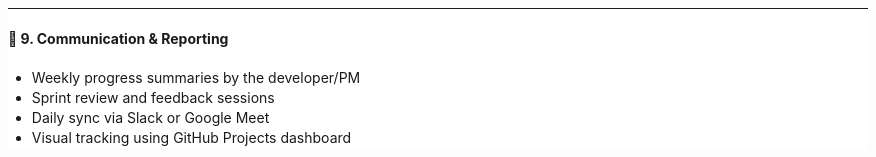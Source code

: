 ------

#### 🧩 9. Communication & Reporting

- Weekly progress summaries by the developer/PM
- Sprint review and feedback sessions
- Daily sync via Slack or Google Meet
- Visual tracking using GitHub Projects dashboard